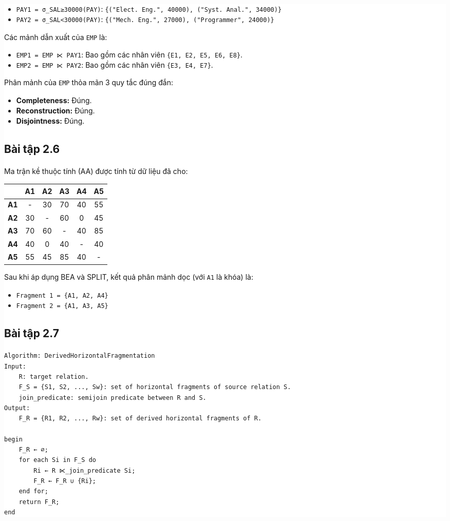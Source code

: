 * `PAY1 = σ_SAL≥30000(PAY)`: `{("Elect. Eng.", 40000), ("Syst. Anal.", 34000)}`
* `PAY2 = σ_SAL<30000(PAY)`: `{("Mech. Eng.", 27000), ("Programmer", 24000)}`

Các mảnh dẫn xuất của `EMP` là:

* `EMP1 = EMP ⋉ PAY1`: Bao gồm các nhân viên `{E1, E2, E5, E6, E8}`.
* `EMP2 = EMP ⋉ PAY2`: Bao gồm các nhân viên `{E3, E4, E7}`.

Phân mảnh của `EMP` thỏa mãn 3 quy tắc đúng đắn:

* **Completeness:** Đúng.
* **Reconstruction:** Đúng.
* **Disjointness:** Đúng.

## Bài tập 2.6

Ma trận kề thuộc tính (AA) được tính từ dữ liệu đã cho:

| | A1 | A2 | A3 | A4 | A5 |
| :--- | :-: | :-: | :-: | :-: | :-: |
| **A1** | - | 30 | 70 | 40 | 55 |
| **A2** | 30 | - | 60 | 0 | 45 |
| **A3** | 70 | 60 | - | 40 | 85 |
| **A4** | 40 | 0 | 40 | - | 40 |
| **A5** | 55 | 45 | 85 | 40 | - |

Sau khi áp dụng BEA và SPLIT, kết quả phân mảnh dọc (với `A1` là khóa) là:

* `Fragment 1 = {A1, A2, A4}`
* `Fragment 2 = {A1, A3, A5}`

## Bài tập 2.7

```text
Algorithm: DerivedHorizontalFragmentation
Input: 
    R: target relation.
    F_S = {S1, S2, ..., Sw}: set of horizontal fragments of source relation S.
    join_predicate: semijoin predicate between R and S.
Output: 
    F_R = {R1, R2, ..., Rw}: set of derived horizontal fragments of R.

begin
    F_R ← ∅;
    for each Si in F_S do
        Ri ← R ⋉_join_predicate Si;
        F_R ← F_R ∪ {Ri};
    end for;
    return F_R;
end
```
